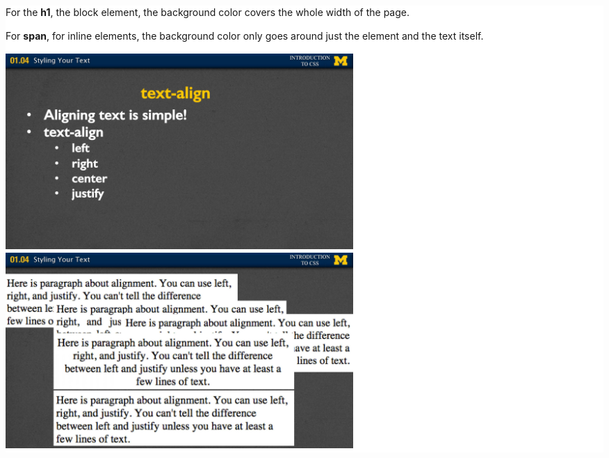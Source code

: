 For the **h1**, the block element, the background color covers the whole width of the page.

For **span**, for inline elements, the background color only goes around just the element and the text itself.

<img src='https://github.com/siyinghan/Notes/raw/master/Web%20Design%20for%20Everybody%20(Coursera%20Specialization)/02%20Introduction%20to%20CSS3/Image/046.jpg' alt='046' width='500px' />

<img src='https://github.com/siyinghan/Notes/raw/master/Web%20Design%20for%20Everybody%20(Coursera%20Specialization)/02%20Introduction%20to%20CSS3/Image/047.jpg' alt='047' width='500px' />

